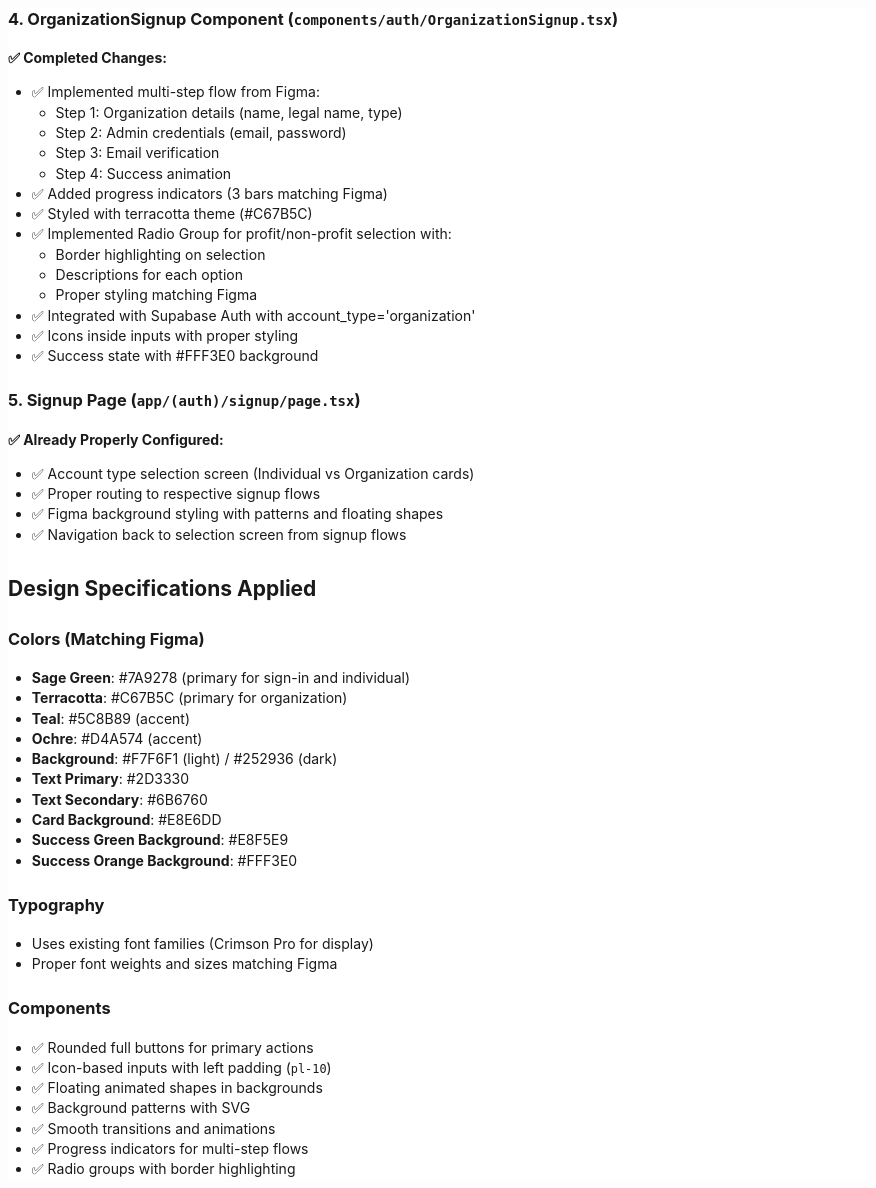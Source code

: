 ### 4. OrganizationSignup Component (`components/auth/OrganizationSignup.tsx`)

**✅ Completed Changes:**

- ✅ Implemented multi-step flow from Figma:
  - Step 1: Organization details (name, legal name, type)
  - Step 2: Admin credentials (email, password)
  - Step 3: Email verification
  - Step 4: Success animation
- ✅ Added progress indicators (3 bars matching Figma)
- ✅ Styled with terracotta theme (#C67B5C)
- ✅ Implemented Radio Group for profit/non-profit selection with:
  - Border highlighting on selection
  - Descriptions for each option
  - Proper styling matching Figma
- ✅ Integrated with Supabase Auth with account_type='organization'
- ✅ Icons inside inputs with proper styling
- ✅ Success state with #FFF3E0 background

### 5. Signup Page (`app/(auth)/signup/page.tsx`)

**✅ Already Properly Configured:**

- ✅ Account type selection screen (Individual vs Organization cards)
- ✅ Proper routing to respective signup flows
- ✅ Figma background styling with patterns and floating shapes
- ✅ Navigation back to selection screen from signup flows

## Design Specifications Applied

### Colors (Matching Figma)

- **Sage Green**: #7A9278 (primary for sign-in and individual)
- **Terracotta**: #C67B5C (primary for organization)
- **Teal**: #5C8B89 (accent)
- **Ochre**: #D4A574 (accent)
- **Background**: #F7F6F1 (light) / #252936 (dark)
- **Text Primary**: #2D3330
- **Text Secondary**: #6B6760
- **Card Background**: #E8E6DD
- **Success Green Background**: #E8F5E9
- **Success Orange Background**: #FFF3E0

### Typography

- Uses existing font families (Crimson Pro for display)
- Proper font weights and sizes matching Figma

### Components

- ✅ Rounded full buttons for primary actions
- ✅ Icon-based inputs with left padding (`pl-10`)
- ✅ Floating animated shapes in backgrounds
- ✅ Background patterns with SVG
- ✅ Smooth transitions and animations
- ✅ Progress indicators for multi-step flows
- ✅ Radio groups with border highlighting
